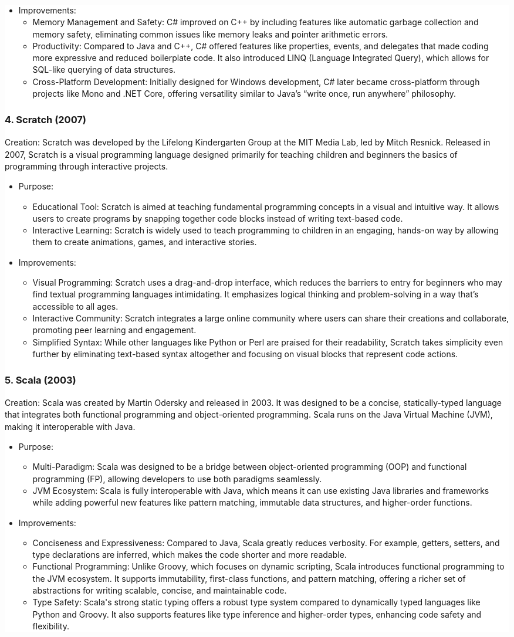 - Improvements:
    - Memory Management and Safety: C# improved on C++ by including features like automatic garbage collection and memory safety, eliminating common issues like memory leaks and pointer arithmetic errors.
    - Productivity: Compared to Java and C++, C# offered features like properties, events, and delegates that made coding more expressive and reduced boilerplate code. It also introduced LINQ (Language Integrated Query), which allows for SQL-like querying of data structures.
    - Cross-Platform Development: Initially designed for Windows development, C# later became cross-platform through projects like Mono and .NET Core, offering versatility similar to Java’s “write once, run anywhere” philosophy.

### 4. Scratch (2007)
Creation: Scratch was developed by the Lifelong Kindergarten Group at the MIT Media Lab, led by Mitch Resnick. Released in 2007, Scratch is a visual programming language designed primarily for teaching children and beginners the basics of programming through interactive projects.

- Purpose:
    - Educational Tool: Scratch is aimed at teaching fundamental programming concepts in a visual and intuitive way. It allows users to create programs by snapping together code blocks instead of writing text-based code.
    - Interactive Learning: Scratch is widely used to teach programming to children in an engaging, hands-on way by allowing them to create animations, games, and interactive stories.

- Improvements:
    - Visual Programming: Scratch uses a drag-and-drop interface, which reduces the barriers to entry for beginners who may find textual programming languages intimidating. It emphasizes logical thinking and problem-solving in a way that’s accessible to all ages.
    - Interactive Community: Scratch integrates a large online community where users can share their creations and collaborate, promoting peer learning and engagement.
    - Simplified Syntax: While other languages like Python or Perl are praised for their readability, Scratch takes simplicity even further by eliminating text-based syntax altogether and focusing on visual blocks that represent code actions.

### 5. Scala (2003)
Creation: Scala was created by Martin Odersky and released in 2003. It was designed to be a concise, statically-typed language that integrates both functional programming and object-oriented programming. Scala runs on the Java Virtual Machine (JVM), making it interoperable with Java.

- Purpose:
    - Multi-Paradigm: Scala was designed to be a bridge between object-oriented programming (OOP) and functional programming (FP), allowing developers to use both paradigms seamlessly.
    - JVM Ecosystem: Scala is fully interoperable with Java, which means it can use existing Java libraries and frameworks while adding powerful new features like pattern matching, immutable data structures, and higher-order functions.

- Improvements:
    - Conciseness and Expressiveness: Compared to Java, Scala greatly reduces verbosity. For example, getters, setters, and type declarations are inferred, which makes the code shorter and more readable.
    - Functional Programming: Unlike Groovy, which focuses on dynamic scripting, Scala introduces functional programming to the JVM ecosystem. It supports immutability, first-class functions, and pattern matching, offering a richer set of abstractions for writing scalable, concise, and maintainable code.
    - Type Safety: Scala's strong static typing offers a robust type system compared to dynamically typed languages like Python and Groovy. It also supports features like type inference and higher-order types, enhancing code safety and flexibility.
